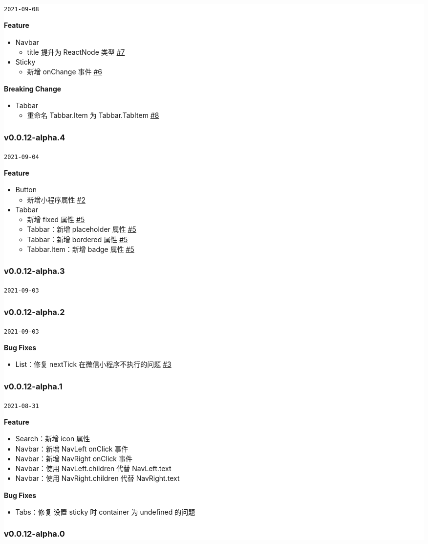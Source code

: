 `2021-09-08`

**Feature**

- Navbar
  - title 提升为 ReactNode 类型 [#7](https://github.com/mallfoundry/taroify/issues/7)
- Sticky
  - 新增 onChange 事件 [#6](https://github.com/mallfoundry/taroify/issues/6)

**Breaking Change**

- Tabbar
  - 重命名 Tabbar.Item 为 Tabbar.TabItem [#8](https://github.com/mallfoundry/taroify/issues/8)

### v0.0.12-alpha.4

`2021-09-04`

**Feature**

- Button
  - 新增小程序属性 [#2](https://github.com/mallfoundry/taroify/issues/2)
- Tabbar
  - 新增 fixed 属性 [#5](https://github.com/mallfoundry/taroify/issues/5)
  - Tabbar：新增 placeholder 属性 [#5](https://github.com/mallfoundry/taroify/issues/5)
  - Tabbar：新增 bordered 属性 [#5](https://github.com/mallfoundry/taroify/issues/5)
  - Tabbar.Item：新增 badge 属性 [#5](https://github.com/mallfoundry/taroify/issues/5)

### v0.0.12-alpha.3

`2021-09-03`

### v0.0.12-alpha.2

`2021-09-03`

**Bug Fixes**

- List：修复 nextTick 在微信小程序不执行的问题 [#3](https://github.com/mallfoundry/taroify/issues/3)

### v0.0.12-alpha.1

`2021-08-31`

**Feature**

- Search：新增 icon 属性
- Navbar：新增 NavLeft onClick 事件
- Navbar：新增 NavRight onClick 事件
- Navbar：使用 NavLeft.children 代替 NavLeft.text
- Navbar：使用 NavRight.children 代替 NavRight.text

**Bug Fixes**

- Tabs：修复 设置 sticky 时 container 为 undefined 的问题

### v0.0.12-alpha.0
